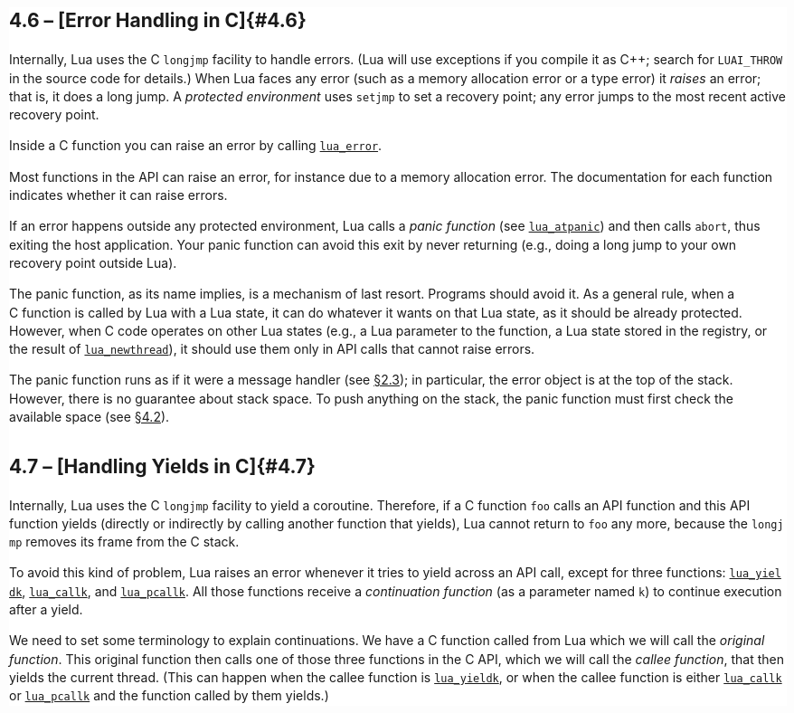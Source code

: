 4.6 – [Error Handling in C]{#4.6}
---------------------------------

Internally, Lua uses the C `longjmp` facility to handle errors. (Lua
will use exceptions if you compile it as C++; search for `LUAI_THROW` in
the source code for details.) When Lua faces any error (such as a memory
allocation error or a type error) it *raises* an error; that is, it does
a long jump. A *protected environment* uses `setjmp` to set a recovery
point; any error jumps to the most recent active recovery point.

Inside a C function you can raise an error by calling
[`lua_error`](#lua_error).

Most functions in the API can raise an error, for instance due to a
memory allocation error. The documentation for each function indicates
whether it can raise errors.

If an error happens outside any protected environment, Lua calls a
*panic function* (see [`lua_atpanic`](#lua_atpanic)) and then calls
`abort`, thus exiting the host application. Your panic function can
avoid this exit by never returning (e.g., doing a long jump to your own
recovery point outside Lua).

The panic function, as its name implies, is a mechanism of last resort.
Programs should avoid it. As a general rule, when a C function is called
by Lua with a Lua state, it can do whatever it wants on that Lua state,
as it should be already protected. However, when C code operates on
other Lua states (e.g., a Lua parameter to the function, a Lua state
stored in the registry, or the result of
[`lua_newthread`](#lua_newthread)), it should use them only in API calls
that cannot raise errors.

The panic function runs as if it were a message handler (see
[§2.3](#2.3)); in particular, the error object is at the top of the
stack. However, there is no guarantee about stack space. To push
anything on the stack, the panic function must first check the available
space (see [§4.2](#4.2)).

4.7 – [Handling Yields in C]{#4.7}
----------------------------------

Internally, Lua uses the C `longjmp` facility to yield a coroutine.
Therefore, if a C function `foo` calls an API function and this API
function yields (directly or indirectly by calling another function that
yields), Lua cannot return to `foo` any more, because the `longjmp`
removes its frame from the C stack.

To avoid this kind of problem, Lua raises an error whenever it tries to
yield across an API call, except for three functions:
[`lua_yieldk`](#lua_yieldk), [`lua_callk`](#lua_callk), and
[`lua_pcallk`](#lua_pcallk). All those functions receive a *continuation
function* (as a parameter named `k`) to continue execution after a
yield.

We need to set some terminology to explain continuations. We have a
C function called from Lua which we will call the *original function*.
This original function then calls one of those three functions in the C
API, which we will call the *callee function*, that then yields the
current thread. (This can happen when the callee function is
[`lua_yieldk`](#lua_yieldk), or when the callee function is either
[`lua_callk`](#lua_callk) or [`lua_pcallk`](#lua_pcallk) and the
function called by them yields.)
